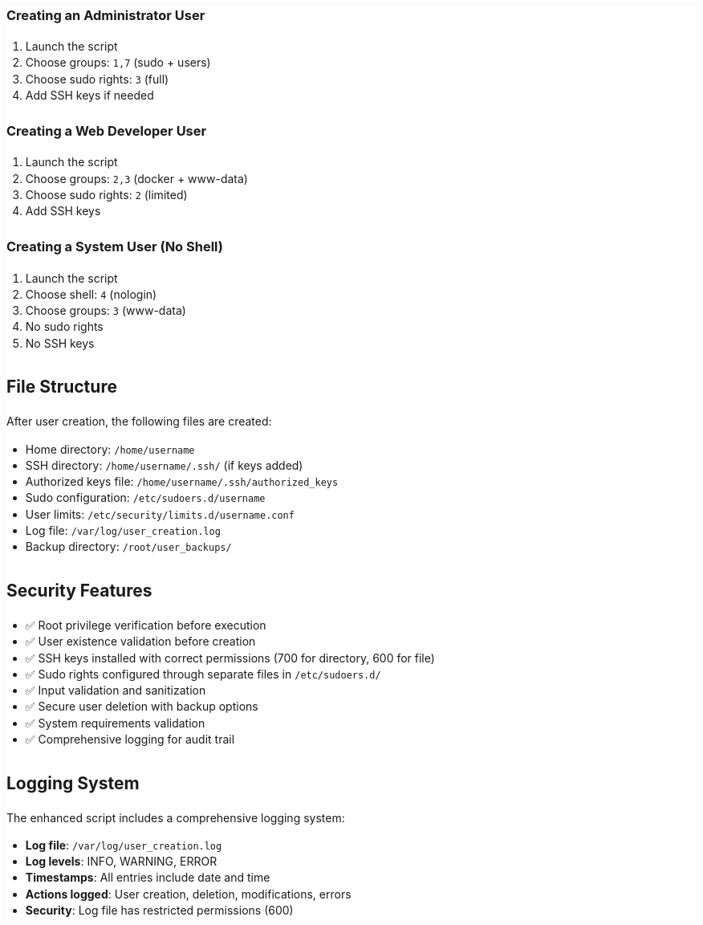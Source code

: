 ### Creating an Administrator User
1. Launch the script
2. Choose groups: `1,7` (sudo + users)
3. Choose sudo rights: `3` (full)
4. Add SSH keys if needed

### Creating a Web Developer User
1. Launch the script
2. Choose groups: `2,3` (docker + www-data)
3. Choose sudo rights: `2` (limited)
4. Add SSH keys

### Creating a System User (No Shell)
1. Launch the script
2. Choose shell: `4` (nologin)
3. Choose groups: `3` (www-data)
4. No sudo rights
5. No SSH keys

## File Structure

After user creation, the following files are created:
- Home directory: `/home/username`
- SSH directory: `/home/username/.ssh/` (if keys added)
- Authorized keys file: `/home/username/.ssh/authorized_keys`
- Sudo configuration: `/etc/sudoers.d/username`
- User limits: `/etc/security/limits.d/username.conf`
- Log file: `/var/log/user_creation.log`
- Backup directory: `/root/user_backups/`

## Security Features

- ✅ Root privilege verification before execution
- ✅ User existence validation before creation
- ✅ SSH keys installed with correct permissions (700 for directory, 600 for file)
- ✅ Sudo rights configured through separate files in `/etc/sudoers.d/`
- ✅ Input validation and sanitization
- ✅ Secure user deletion with backup options
- ✅ System requirements validation
- ✅ Comprehensive logging for audit trail

## Logging System

The enhanced script includes a comprehensive logging system:

- **Log file**: `/var/log/user_creation.log`
- **Log levels**: INFO, WARNING, ERROR
- **Timestamps**: All entries include date and time
- **Actions logged**: User creation, deletion, modifications, errors
- **Security**: Log file has restricted permissions (600)
